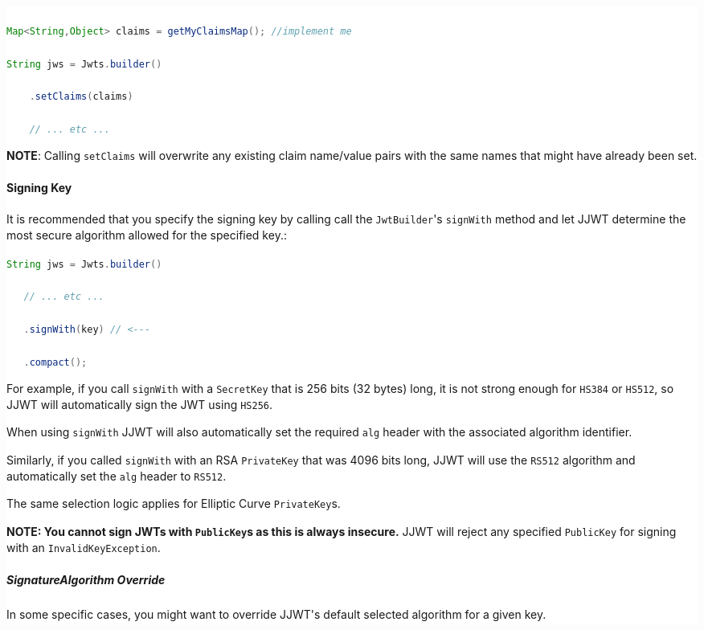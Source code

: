 ```java

Map<String,Object> claims = getMyClaimsMap(); //implement me

String jws = Jwts.builder()

    .setClaims(claims)
    
    // ... etc ...

```

**NOTE**: Calling `setClaims` will overwrite any existing claim name/value pairs with the same names that might have 
already been set.

<a name="jws-create-key"></a>
#### Signing Key

It is recommended that you specify the signing key by calling call the `JwtBuilder`'s `signWith` method and let JJWT
determine the most secure algorithm allowed for the specified key.:

```java
String jws = Jwts.builder()

   // ... etc ...
   
   .signWith(key) // <---
   
   .compact();
```

For example, if you call `signWith` with a `SecretKey` that is 256 bits (32 bytes) long, it is not strong enough for
`HS384` or `HS512`, so JJWT will automatically sign the JWT using `HS256`.

When using `signWith` JJWT will also automatically set the required `alg` header with the associated algorithm 
identifier.

Similarly, if you called `signWith` with an RSA `PrivateKey` that was 4096 bits long, JJWT will use the `RS512`
algorithm and automatically set the `alg` header to `RS512`.

The same selection logic applies for Elliptic Curve `PrivateKey`s.

**NOTE: You cannot sign JWTs with `PublicKey`s as this is always insecure.** JJWT will reject any specified
`PublicKey` for signing with an `InvalidKeyException`. 

<a name="jws-create-key-algoverride"></a>
##### SignatureAlgorithm Override

In some specific cases, you might want to override JJWT's default selected algorithm for a given key.
